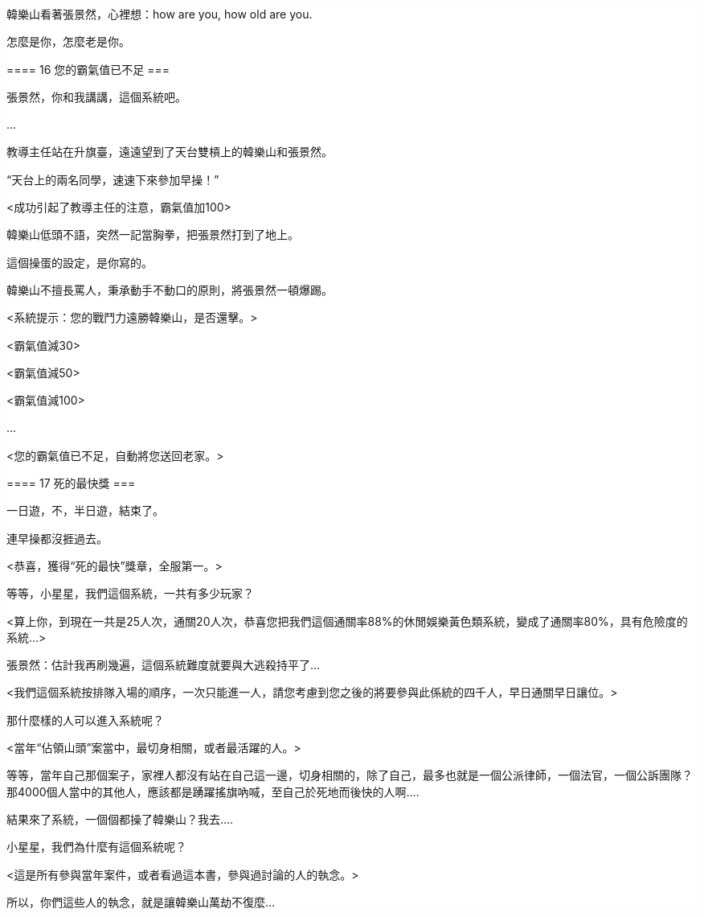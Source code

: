 韓樂山看著張景然，心裡想：how are you, how old are you.

怎麼是你，怎麼老是你。

==== 16 您的霸氣值已不足 ===

張景然，你和我講講，這個系統吧。

...

教導主任站在升旗臺，遠遠望到了天台雙槓上的韓樂山和張景然。

“天台上的兩名同學，速速下來參加早操！”

<成功引起了教導主任的注意，霸氣值加100>

韓樂山低頭不語，突然一記當胸拳，把張景然打到了地上。

這個操蛋的設定，是你寫的。

韓樂山不擅長罵人，秉承動手不動口的原則，將張景然一頓爆踢。

<系統提示：您的戰鬥力遠勝韓樂山，是否還擊。>

<霸氣值減30>

<霸氣值減50>

<霸氣值減100>

…

<您的霸氣值已不足，自動將您送回老家。>

==== 17 死的最快獎 ===

一日遊，不，半日遊，結束了。

連早操都沒捱過去。

<恭喜，獲得“死的最快”獎章，全服第一。>

等等，小星星，我們這個系統，一共有多少玩家？

<算上你，到現在一共是25人次，通關20人次，恭喜您把我們這個通關率88%的休閒娛樂黃色類系統，變成了通關率80%，具有危險度的系統…>

張景然：估計我再刷幾遍，這個系統難度就要與大逃殺持平了…

<我們這個系統按排隊入場的順序，一次只能進一人，請您考慮到您之後的將要參與此係統的四千人，早日通關早日讓位。>

那什麼樣的人可以進入系統呢？

<當年“佔領山頭”案當中，最切身相關，或者最活躍的人。>

等等，當年自己那個案子，家裡人都沒有站在自己這一邊，切身相關的，除了自己，最多也就是一個公派律師，一個法官，一個公訴團隊？那4000個人當中的其他人，應該都是踴躍搖旗吶喊，至自己於死地而後快的人啊….

結果來了系統，一個個都操了韓樂山？我去….

小星星，我們為什麼有這個系統呢？

<這是所有參與當年案件，或者看過這本書，參與過討論的人的執念。>

所以，你們這些人的執念，就是讓韓樂山萬劫不復麼…

